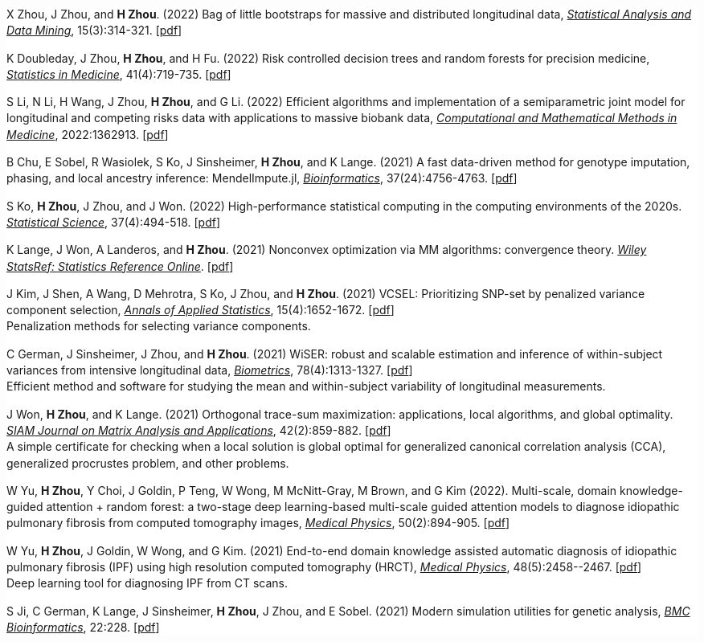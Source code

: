 X Zhou, J Zhou, and **H Zhou**. (2022) Bag of little bootstraps for massive and distributed longitudinal data, [_Statistical Analysis and Data Mining_](https://doi.org/10.1002/sam.11563), 15(3):314-321. \[[pdf](./media/pdf/ZhouZhouZhou21LMM-BLB.pdf)\]   

K Doubleday, J Zhou, **H Zhou**, and H Fu. (2022) Risk controlled decision trees and random forests for precision medicine, [_Statistics in Medicine_](https://doi.org/10.1002/sim.9253), 41(4):719-735. \[[pdf](./media/pdf/DoubledayZhouZhouFu22ConstrRF.pdf)\]   

S Li, N Li, H Wang, J Zhou, **H Zhou**, and G Li. (2022) Efficient algorithms and implementation of a semiparametric joint model for longitudinal and competing risks data with applications to massive biobank data, [_Computational and Mathematical Methods in Medicine_](https://doi.org/10.1155/2022/1362913), 2022:1362913. \[[pdf](./media/pdf/LiLiWangZhouZhouLi22BiobankCmpRisk.pdf)\] 

B Chu, E Sobel, R Wasiolek, S Ko, J Sinsheimer, **H Zhou**, and K Lange. (2021) A fast data-driven method for genotype imputation, phasing, and local ancestry inference: MendelImpute.jl, [_Bioinformatics_](https://doi.org/10.1093/bioinformatics/btab489), 37(24):4756-4763. \[[pdf](./media/pdf/ChuSobelWasiolekKoSinsheimerZhouLange21MendelImpute.pdf)\]   

S Ko, **H Zhou**, J Zhou, and J Won. (2022) High-performance statistical computing in the computing environments of the 2020s. [_Statistical Science_](https://doi.org/10.1214/21-STS835), 37(4):494-518. \[[pdf](./media/pdf/KoZhouZhouWon21StatComp.pdf)\]   

K Lange, J Won, A Landeros, and **H Zhou**. (2021) Nonconvex optimization via MM algorithms: convergence theory. [_Wiley StatsRef: Statistics Reference Online_](https://doi.org/10.1002/9781118445112.stat08295). \[[pdf](./media/pdf/LangeWonAlfonsoZhou21MMConv.pdf)\]  

J Kim, J Shen, A  Wang, D Mehrotra, S Ko, J Zhou, and **H Zhou**. (2021) VCSEL: Prioritizing SNP-set by penalized variance component selection, [_Annals of Applied Statistics_](http://dx.doi.org/10.1214/21-AOAS1491), 15(4):1652-1672. \[[pdf](./media/pdf/KimShenWangMehrotraKoZhouZhou21VCSEL.pdf)\]  
Penalization methods for selecting variance components.  

C German, J Sinsheimer, J Zhou, and **H Zhou**. (2021) WiSER: robust and scalable estimation and inference of within-subject variances from intensive longitudinal data, [_Biometrics_](https://doi.org/10.1111/biom.13506), 78(4):1313-1327. \[[pdf](./media/pdf/GermanSinsheimerZhouZhou21WiSER.pdf)\]  
Efficient method and software for studying the mean and within-subject variability of longitudinal measurements.  

J Won, **H Zhou**, and K Lange. (2021) Orthogonal trace-sum maximization: applications, local algorithms, and global optimality. [_SIAM Journal on Matrix Analysis and Applications_](https://doi.org/10.1137/20M1363388), 42(2):859-882. \[[pdf](./media/pdf/WonZhouLange21OTSM.pdf)\]  
A simple certificate for checking when a local solution is global optimal for generalized canonical correlation analysis (CCA), generalized procrustes problem, and other problems.  

W Yu, **H Zhou**, Y Choi, J Goldin, P Teng, W Wong, M McNitt-Gray, M Brown, and G Kim (2022). Multi-scale, domain knowledge-guided attention + random forest: a two-stage deep learning-based multi-scale guided attention models to diagnose idiopathic pulmonary fibrosis from computed tomography images, [_Medical Physics_](http://doi.org/10.1002/mp.16053), 50(2):894-905. \[[pdf](./media/pdf/YuZhouChoiGoldinTengWongMcNittGrayBrownKim22IPF.pdf)\]  

W Yu, **H Zhou**, J Goldin, W Wong, and G Kim. (2021) End-to-end domain knowledge assisted automatic diagnosis of idiopathic pulmonary fibrosis (IPF) using high resolution computed tomography (HRCT), [_Medical Physics_](https://doi.org/10.1002/mp.14754), 48(5):2458--2467. \[[pdf](./media/pdf/YuZhouGoldinWongKim21IPF.pdf)\]   
Deep learning tool for diagnosing IPF from CT scans.  

S Ji, C German, K Lange, J Sinsheimer, **H Zhou**, J Zhou, and E Sobel. (2021) Modern simulation utilities for genetic analysis, [_BMC Bioinformatics_](https://doi.org/10.1186/s12859-021-04086-8), 22:228. \[[pdf](./media/pdf/Ji21GeneticSimulation.pdf)\]  
